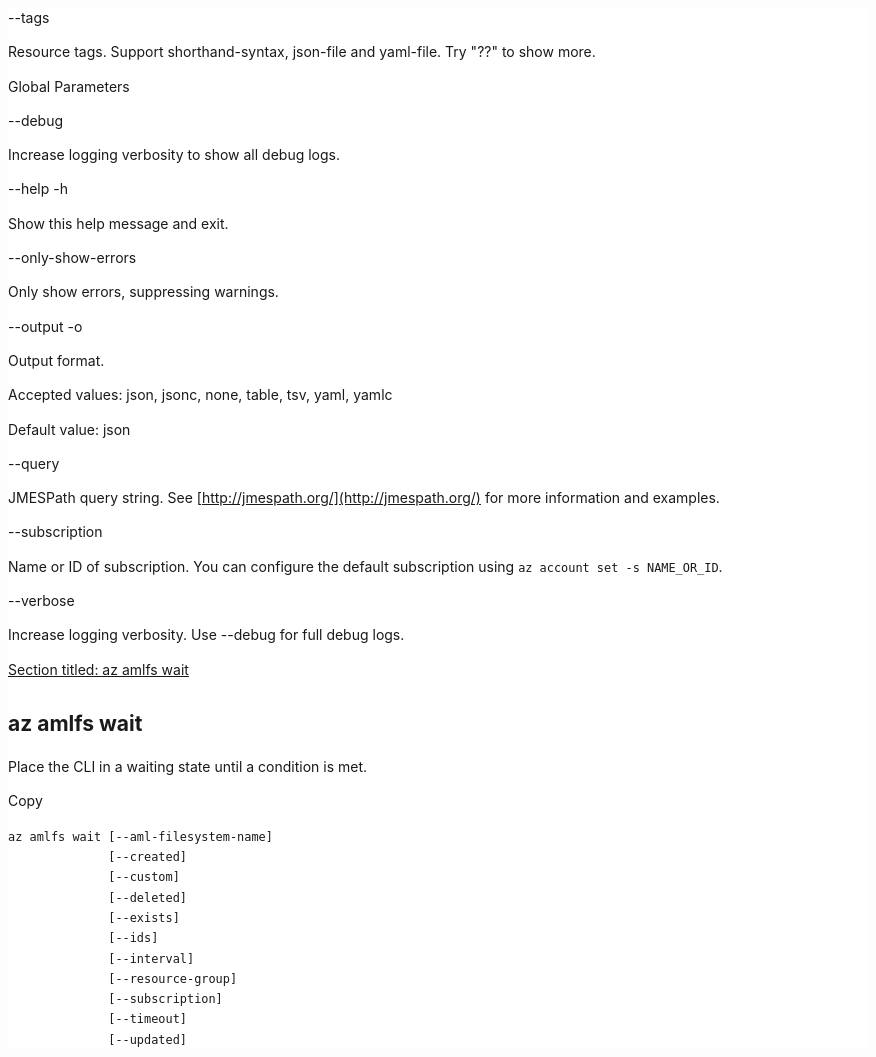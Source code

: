 --tags

Resource tags. Support shorthand-syntax, json-file and yaml-file. Try "??" to show more.

Global Parameters

--debug

Increase logging verbosity to show all debug logs.

--help -h

Show this help message and exit.

--only-show-errors

Only show errors, suppressing warnings.

--output -o

Output format.

Accepted values: json, jsonc, none, table, tsv, yaml, yamlc

Default value: json

--query

JMESPath query string. See [http://jmespath.org/](http://jmespath.org/) for more information and examples.

--subscription

Name or ID of subscription. You can configure the default subscription using `az account set -s NAME_OR_ID`.

--verbose

Increase logging verbosity. Use --debug for full debug logs.

[Section titled: az amlfs wait](https://learn.microsoft.com/en-us/cli/azure/amlfs?view=azure-cli-latest#az-amlfs-wait)

## az amlfs wait

Place the CLI in a waiting state until a condition is met.

Copy

```lang-azurecli
az amlfs wait [--aml-filesystem-name]
              [--created]
              [--custom]
              [--deleted]
              [--exists]
              [--ids]
              [--interval]
              [--resource-group]
              [--subscription]
              [--timeout]
              [--updated]
```
